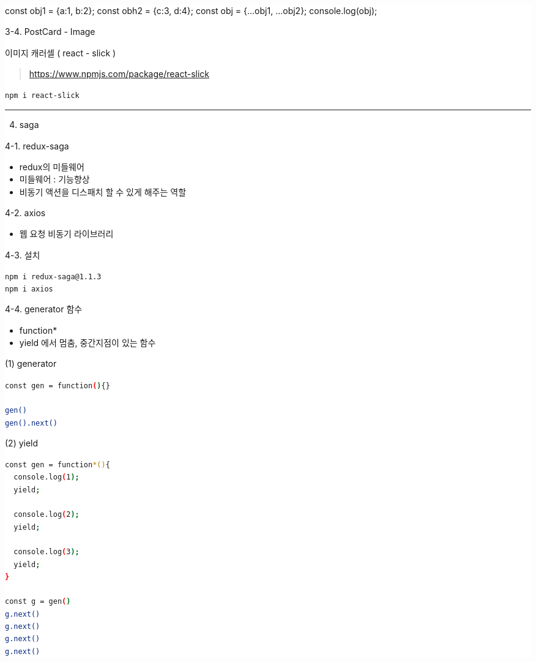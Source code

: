 const obj1 = {a:1, b:2};
const obh2 = {c:3, d:4};
const obj = {...obj1, ...obj2};
console.log(obj);

3-4. PostCard - Image

이미지 캐러셀 ( react - slick )

> https://www.npmjs.com/package/react-slick

```bash
npm i react-slick
```

---

4. saga

4-1. redux-saga

- redux의 미들웨어
- 미들웨어 : 기능향상
- 비동기 액션을 디스패치 할 수 있게 해주는 역할

4-2. axios

- 웹 요청 비동기 라이브러리

4-3. 설치

```bash
npm i redux-saga@1.1.3
npm i axios
```

4-4. generator 함수

- function\*
- yield 에서 멈춤, 중간지점이 있는 함수

(1) generator

```bash
const gen = function(){}

gen()
gen().next()
```

(2) yield

```bash
const gen = function*(){
  console.log(1);
  yield;

  console.log(2);
  yield;

  console.log(3);
  yield;
}

const g = gen()
g.next()
g.next()
g.next()
g.next()

```
